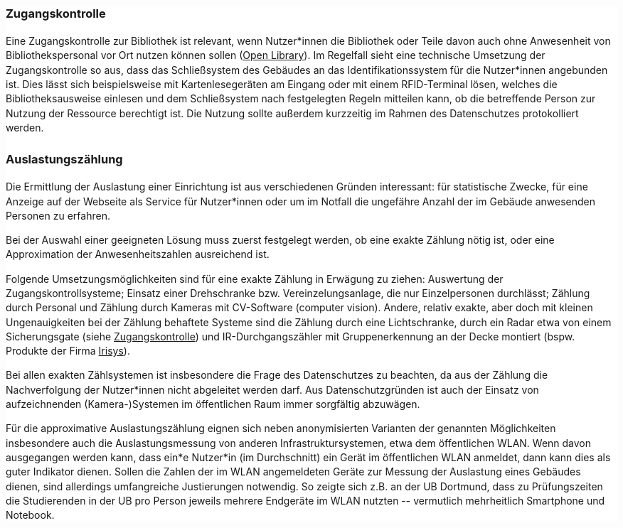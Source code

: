 ### Zugangskontrolle

Eine Zugangskontrolle zur Bibliothek ist relevant, wenn Nutzer\*innen
die Bibliothek oder Teile davon auch ohne Anwesenheit von
Bibliothekspersonal vor Ort nutzen können sollen ([Open
Library](#open-library)). Im Regelfall sieht eine technische Umsetzung
der Zugangskontrolle so aus, dass das Schließsystem des Gebäudes an das
Identifikationssystem für die Nutzer\*innen angebunden ist. Dies lässt
sich beispielsweise mit Kartenlesegeräten am Eingang oder mit einem
RFID-Terminal lösen, welches die Bibliotheksausweise einlesen und dem
Schließsystem nach festgelegten Regeln mitteilen kann, ob die
betreffende Person zur Nutzung der Ressource berechtigt ist. Die Nutzung
sollte außerdem kurzzeitig im Rahmen des Datenschutzes protokolliert
werden.

### Auslastungszählung

Die Ermittlung der Auslastung einer Einrichtung ist aus verschiedenen
Gründen interessant: für statistische Zwecke, für eine Anzeige auf der
Webseite als Service für Nutzer\*innen oder um im Notfall die ungefähre
Anzahl der im Gebäude anwesenden Personen zu erfahren.

Bei der Auswahl einer geeigneten Lösung muss zuerst festgelegt werden,
ob eine exakte Zählung nötig ist, oder eine Approximation der
Anwesenheitszahlen ausreichend ist.

Folgende Umsetzungsmöglichkeiten sind für eine exakte Zählung in
Erwägung zu ziehen: Auswertung der Zugangskontrollsysteme; Einsatz einer
Drehschranke bzw. Vereinzelungsanlage, die nur Einzelpersonen
durchlässt; Zählung durch Personal und Zählung durch Kameras mit
CV-Software (computer vision). Andere, relativ exakte, aber doch mit
kleinen Ungenauigkeiten bei der Zählung behaftete Systeme sind die
Zählung durch eine Lichtschranke, durch ein Radar etwa von einem
Sicherungsgate (siehe [Zugangskontrolle](#zugangskontrolle)) und
IR-Durchgangszähler mit Gruppenerkennung an der Decke montiert (bspw.
Produkte der Firma [Irisys](https://www.irisys.net/)).

Bei allen exakten Zählsystemen ist insbesondere die Frage des
Datenschutzes zu beachten, da aus der Zählung die Nachverfolgung der
Nutzer\*innen nicht abgeleitet werden darf. Aus Datenschutzgründen ist
auch der Einsatz von aufzeichnenden (Kamera-)Systemen im öffentlichen
Raum immer sorgfältig abzuwägen.

Für die approximative Auslastungszählung eignen sich neben
anonymisierten Varianten der genannten Möglichkeiten insbesondere auch
die Auslastungsmessung von anderen Infrastruktursystemen, etwa dem
öffentlichen WLAN. Wenn davon ausgegangen werden kann, dass ein\*e
Nutzer\*in (im Durchschnitt) ein Gerät im öffentlichen WLAN anmeldet,
dann kann dies als guter Indikator dienen. Sollen die Zahlen der im WLAN
angemeldeten Geräte zur Messung der Auslastung eines Gebäudes dienen,
sind allerdings umfangreiche Justierungen notwendig. So zeigte sich z.B.
an der UB Dortmund, dass zu Prüfungszeiten die Studierenden in der UB
pro Person jeweils mehrere Endgeräte im WLAN nutzten -- vermutlich
mehrheitlich Smartphone und Notebook.
